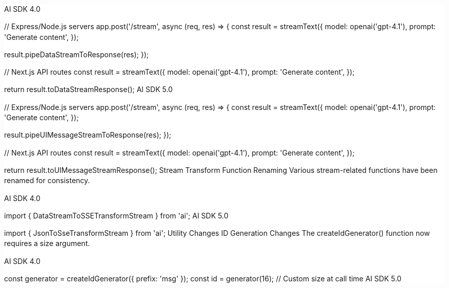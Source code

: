 AI SDK 4.0

// Express/Node.js servers
app.post('/stream', async (req, res) => {
  const result = streamText({
    model: openai('gpt-4.1'),
    prompt: 'Generate content',
  });

  result.pipeDataStreamToResponse(res);
});

// Next.js API routes
const result = streamText({
  model: openai('gpt-4.1'),
  prompt: 'Generate content',
});

return result.toDataStreamResponse();
AI SDK 5.0

// Express/Node.js servers
app.post('/stream', async (req, res) => {
  const result = streamText({
    model: openai('gpt-4.1'),
    prompt: 'Generate content',
  });

  result.pipeUIMessageStreamToResponse(res);
});

// Next.js API routes
const result = streamText({
  model: openai('gpt-4.1'),
  prompt: 'Generate content',
});

return result.toUIMessageStreamResponse();
Stream Transform Function Renaming
Various stream-related functions have been renamed for consistency.

AI SDK 4.0

import { DataStreamToSSETransformStream } from 'ai';
AI SDK 5.0

import { JsonToSseTransformStream } from 'ai';
Utility Changes
ID Generation Changes
The createIdGenerator() function now requires a size argument.

AI SDK 4.0

const generator = createIdGenerator({ prefix: 'msg' });
const id = generator(16); // Custom size at call time
AI SDK 5.0
